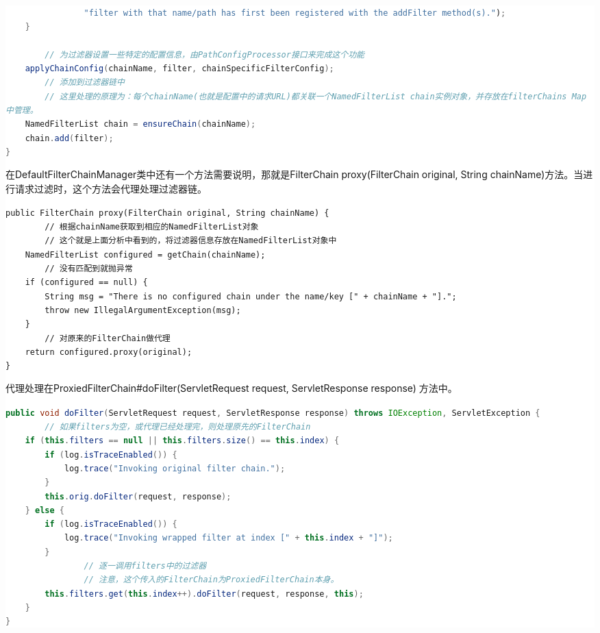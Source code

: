 ```Java
				"filter with that name/path has first been registered with the addFilter method(s).");
	}

        // 为过滤器设置一些特定的配置信息，由PathConfigProcessor接口来完成这个功能
	applyChainConfig(chainName, filter, chainSpecificFilterConfig);
        // 添加到过滤器链中
        // 这里处理的原理为：每个chainName(也就是配置中的请求URL)都关联一个NamedFilterList chain实例对象，并存放在filterChains Map中管理。
	NamedFilterList chain = ensureChain(chainName);
	chain.add(filter);
}
```

在DefaultFilterChainManager类中还有一个方法需要说明，那就是FilterChain proxy(FilterChain original, String chainName)方法。当进行请求过滤时，这个方法会代理处理过滤器链。

```
public FilterChain proxy(FilterChain original, String chainName) {
        // 根据chainName获取到相应的NamedFilterList对象
        // 这个就是上面分析中看到的，将过滤器信息存放在NamedFilterList对象中
	NamedFilterList configured = getChain(chainName);
        // 没有匹配到就抛异常
	if (configured == null) {
		String msg = "There is no configured chain under the name/key [" + chainName + "].";
		throw new IllegalArgumentException(msg);
	}
        // 对原来的FilterChain做代理
	return configured.proxy(original);
}
```

代理处理在ProxiedFilterChain#doFilter(ServletRequest request, ServletResponse response) 方法中。

```Java
public void doFilter(ServletRequest request, ServletResponse response) throws IOException, ServletException {
        // 如果filters为空，或代理已经处理完，则处理原先的FilterChain
	if (this.filters == null || this.filters.size() == this.index) {
		if (log.isTraceEnabled()) {
			log.trace("Invoking original filter chain.");
		}
		this.orig.doFilter(request, response);
	} else {
		if (log.isTraceEnabled()) {
			log.trace("Invoking wrapped filter at index [" + this.index + "]");
		}
                // 逐一调用filters中的过滤器
                // 注意，这个传入的FilterChain为ProxiedFilterChain本身。
		this.filters.get(this.index++).doFilter(request, response, this);
	}
}
```
